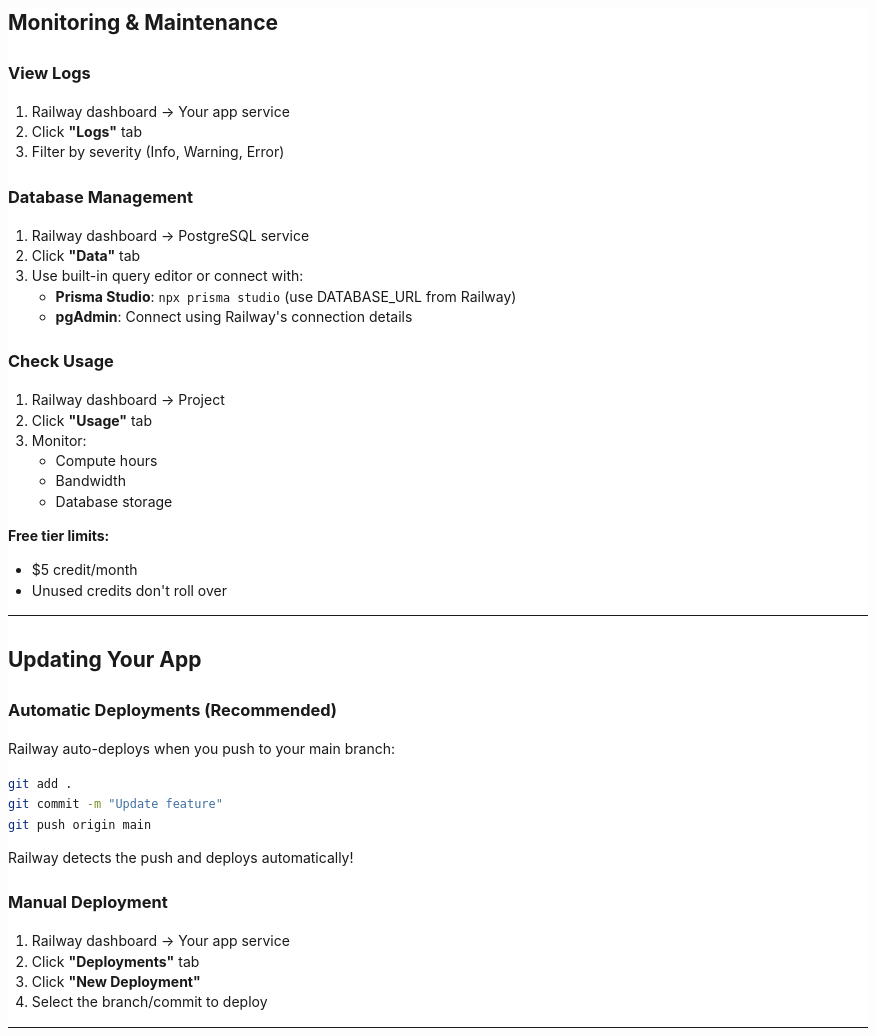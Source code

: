 
## Monitoring & Maintenance

### View Logs

1. Railway dashboard → Your app service
2. Click **"Logs"** tab
3. Filter by severity (Info, Warning, Error)

### Database Management

1. Railway dashboard → PostgreSQL service
2. Click **"Data"** tab
3. Use built-in query editor or connect with:
   - **Prisma Studio**: `npx prisma studio` (use DATABASE_URL from Railway)
   - **pgAdmin**: Connect using Railway's connection details

### Check Usage

1. Railway dashboard → Project
2. Click **"Usage"** tab
3. Monitor:
   - Compute hours
   - Bandwidth
   - Database storage

**Free tier limits:**

- $5 credit/month
- Unused credits don't roll over

---

## Updating Your App

### Automatic Deployments (Recommended)

Railway auto-deploys when you push to your main branch:

```bash
git add .
git commit -m "Update feature"
git push origin main
```

Railway detects the push and deploys automatically!

### Manual Deployment

1. Railway dashboard → Your app service
2. Click **"Deployments"** tab
3. Click **"New Deployment"**
4. Select the branch/commit to deploy

---